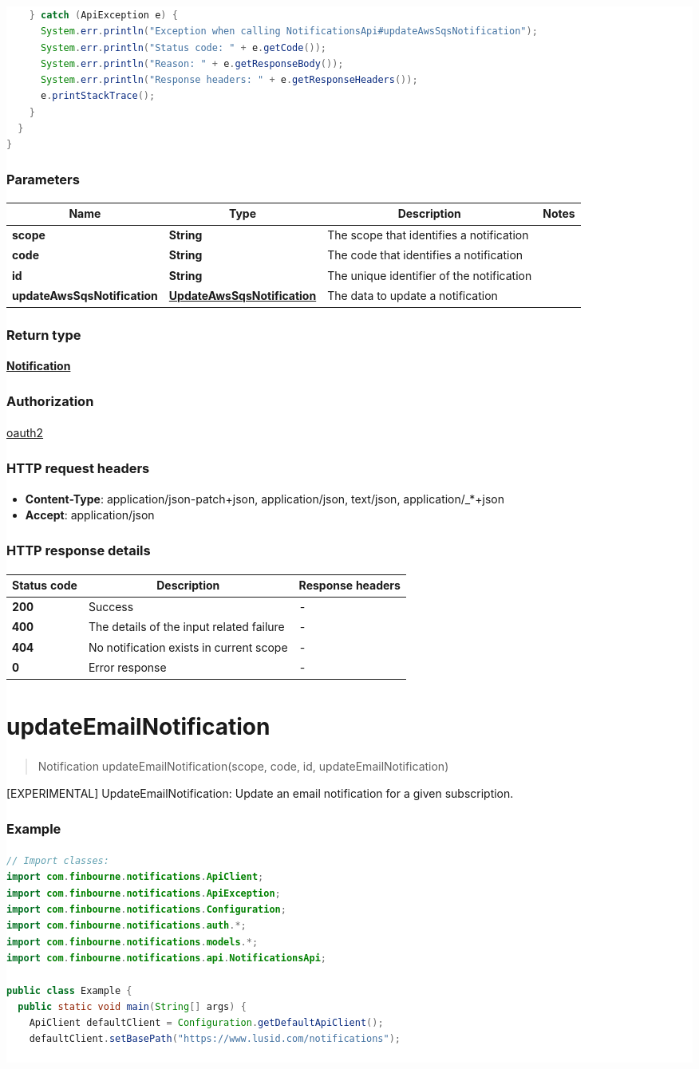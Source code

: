 ```java
    } catch (ApiException e) {
      System.err.println("Exception when calling NotificationsApi#updateAwsSqsNotification");
      System.err.println("Status code: " + e.getCode());
      System.err.println("Reason: " + e.getResponseBody());
      System.err.println("Response headers: " + e.getResponseHeaders());
      e.printStackTrace();
    }
  }
}
```

### Parameters

Name | Type | Description  | Notes
------------- | ------------- | ------------- | -------------
 **scope** | **String**| The scope that identifies a notification |
 **code** | **String**| The code that identifies a notification |
 **id** | **String**| The unique identifier of the notification |
 **updateAwsSqsNotification** | [**UpdateAwsSqsNotification**](UpdateAwsSqsNotification.md)| The data to update a notification |

### Return type

[**Notification**](Notification.md)

### Authorization

[oauth2](../README.md#oauth2)

### HTTP request headers

 - **Content-Type**: application/json-patch+json, application/json, text/json, application/_*+json
 - **Accept**: application/json

### HTTP response details
| Status code | Description | Response headers |
|-------------|-------------|------------------|
**200** | Success |  -  |
**400** | The details of the input related failure |  -  |
**404** | No notification exists in current scope |  -  |
**0** | Error response |  -  |

<a name="updateEmailNotification"></a>
# **updateEmailNotification**
> Notification updateEmailNotification(scope, code, id, updateEmailNotification)

[EXPERIMENTAL] UpdateEmailNotification: Update an email notification for a given subscription.

### Example
```java
// Import classes:
import com.finbourne.notifications.ApiClient;
import com.finbourne.notifications.ApiException;
import com.finbourne.notifications.Configuration;
import com.finbourne.notifications.auth.*;
import com.finbourne.notifications.models.*;
import com.finbourne.notifications.api.NotificationsApi;

public class Example {
  public static void main(String[] args) {
    ApiClient defaultClient = Configuration.getDefaultApiClient();
    defaultClient.setBasePath("https://www.lusid.com/notifications");
    
```